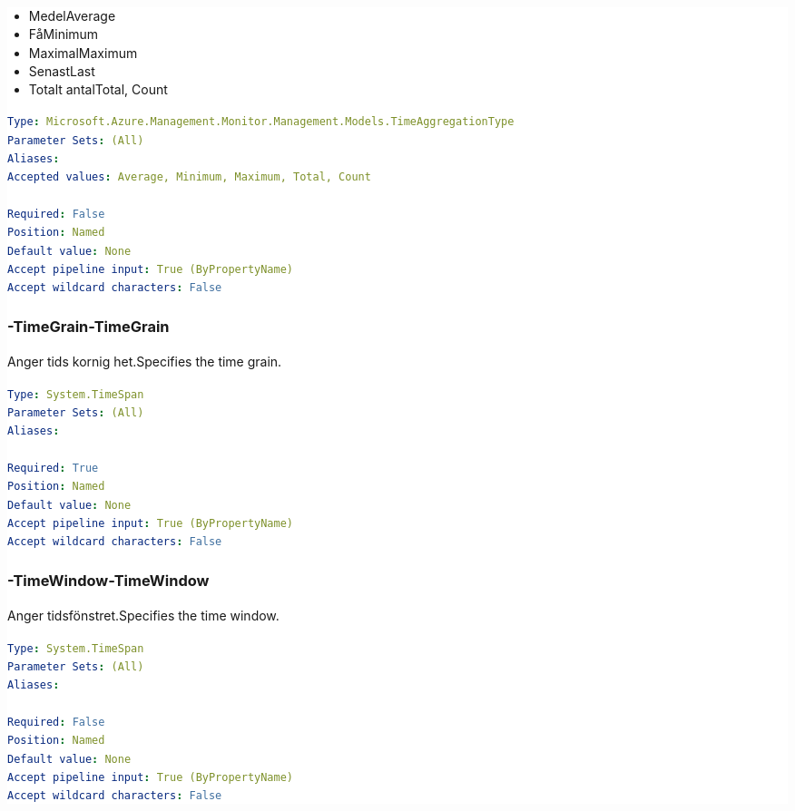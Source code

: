 - <span data-ttu-id="a010d-156">Medel</span><span class="sxs-lookup"><span data-stu-id="a010d-156">Average</span></span>
- <span data-ttu-id="a010d-157">Få</span><span class="sxs-lookup"><span data-stu-id="a010d-157">Minimum</span></span>
- <span data-ttu-id="a010d-158">Maximal</span><span class="sxs-lookup"><span data-stu-id="a010d-158">Maximum</span></span>
- <span data-ttu-id="a010d-159">Senast</span><span class="sxs-lookup"><span data-stu-id="a010d-159">Last</span></span>
- <span data-ttu-id="a010d-160">Totalt antal</span><span class="sxs-lookup"><span data-stu-id="a010d-160">Total, Count</span></span>

```yaml
Type: Microsoft.Azure.Management.Monitor.Management.Models.TimeAggregationType
Parameter Sets: (All)
Aliases: 
Accepted values: Average, Minimum, Maximum, Total, Count

Required: False
Position: Named
Default value: None
Accept pipeline input: True (ByPropertyName)
Accept wildcard characters: False
```

### <span data-ttu-id="a010d-161">-TimeGrain</span><span class="sxs-lookup"><span data-stu-id="a010d-161">-TimeGrain</span></span>
<span data-ttu-id="a010d-162">Anger tids kornig het.</span><span class="sxs-lookup"><span data-stu-id="a010d-162">Specifies the time grain.</span></span>

```yaml
Type: System.TimeSpan
Parameter Sets: (All)
Aliases: 

Required: True
Position: Named
Default value: None
Accept pipeline input: True (ByPropertyName)
Accept wildcard characters: False
```

### <span data-ttu-id="a010d-163">-TimeWindow</span><span class="sxs-lookup"><span data-stu-id="a010d-163">-TimeWindow</span></span>
<span data-ttu-id="a010d-164">Anger tidsfönstret.</span><span class="sxs-lookup"><span data-stu-id="a010d-164">Specifies the time window.</span></span>

```yaml
Type: System.TimeSpan
Parameter Sets: (All)
Aliases: 

Required: False
Position: Named
Default value: None
Accept pipeline input: True (ByPropertyName)
Accept wildcard characters: False
```
